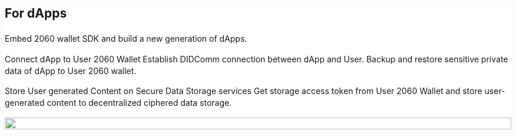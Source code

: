 ## For dApps
Embed 2060 wallet SDK and build a new generation of dApps.

Connect dApp to User 2060 Wallet
Establish DIDComm connection between dApp and User. Backup and restore sensitive private data of dApp to User 2060 wallet.

Store User generated Content on Secure Data Storage services
Get storage access token from User 2060 Wallet and store user-generated content to decentralized ciphered data storage.

</div>
    <div class="right-standards-card">
    <img src="/img/integrate-dapps.png" width="100%" height="100%">


</div>
</div>
